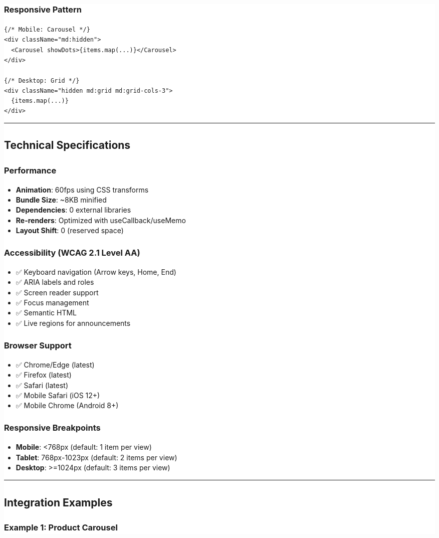 ### Responsive Pattern

```tsx
{/* Mobile: Carousel */}
<div className="md:hidden">
  <Carousel showDots>{items.map(...)}</Carousel>
</div>

{/* Desktop: Grid */}
<div className="hidden md:grid md:grid-cols-3">
  {items.map(...)}
</div>
```

---

## Technical Specifications

### Performance
- **Animation**: 60fps using CSS transforms
- **Bundle Size**: ~8KB minified
- **Dependencies**: 0 external libraries
- **Re-renders**: Optimized with useCallback/useMemo
- **Layout Shift**: 0 (reserved space)

### Accessibility (WCAG 2.1 Level AA)
- ✅ Keyboard navigation (Arrow keys, Home, End)
- ✅ ARIA labels and roles
- ✅ Screen reader support
- ✅ Focus management
- ✅ Semantic HTML
- ✅ Live regions for announcements

### Browser Support
- ✅ Chrome/Edge (latest)
- ✅ Firefox (latest)
- ✅ Safari (latest)
- ✅ Mobile Safari (iOS 12+)
- ✅ Mobile Chrome (Android 8+)

### Responsive Breakpoints
- **Mobile**: <768px (default: 1 item per view)
- **Tablet**: 768px-1023px (default: 2 items per view)
- **Desktop**: >=1024px (default: 3 items per view)

---

## Integration Examples

### Example 1: Product Carousel
